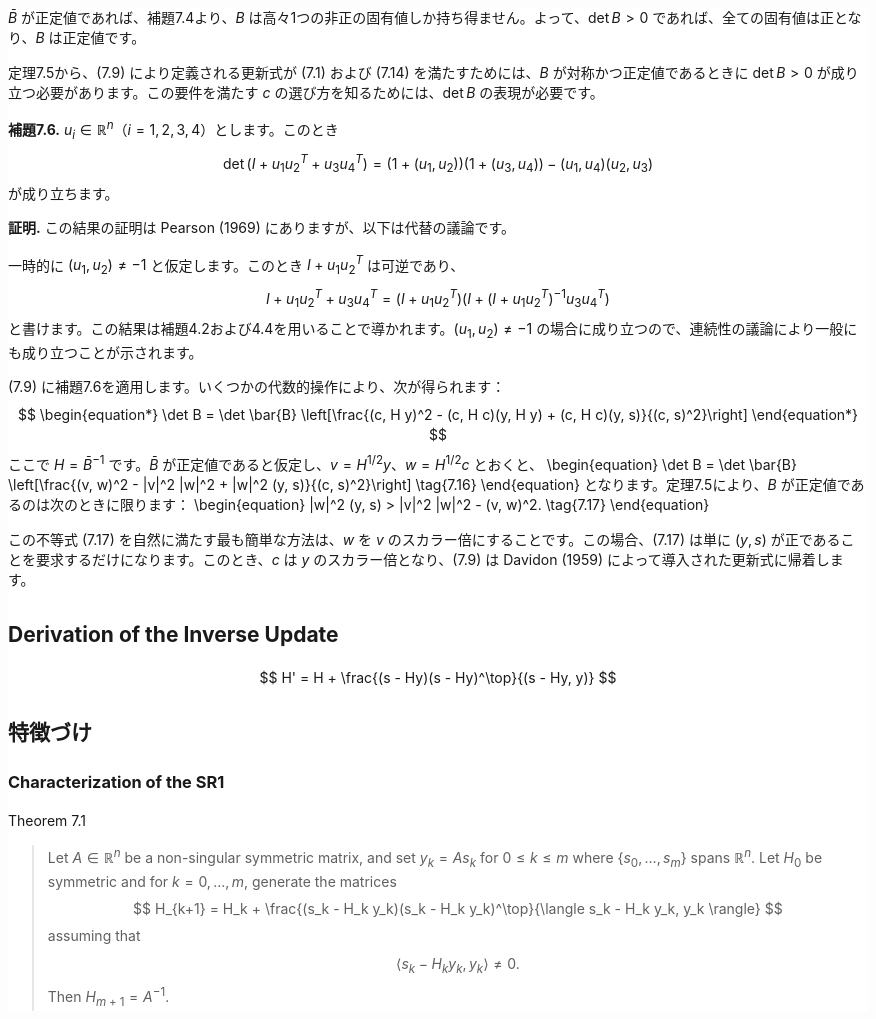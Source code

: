 $\bar{B}$ が正定値であれば、補題7.4より、$B$ は高々1つの非正の固有値しか持ち得ません。よって、$\det B > 0$ であれば、全ての固有値は正となり、$B$ は正定値です。

定理7.5から、(7.9) により定義される更新式が (7.1) および (7.14) を満たすためには、$B$ が対称かつ正定値であるときに $\det B > 0$ が成り立つ必要があります。この要件を満たす $c$ の選び方を知るためには、$\det B$ の表現が必要です。

**補題7.6.** $u_i \in \mathbb{R}^n$（$i = 1, 2, 3, 4$）とします。このとき
$$
\det(I + u_1 u_2^T + u_3 u_4^T) = (1 + (u_1, u_2))(1 + (u_3, u_4)) - (u_1, u_4)(u_2, u_3)
$$
が成り立ちます。

**証明.** この結果の証明は Pearson (1969) にありますが、以下は代替の議論です。

一時的に $(u_1, u_2) \neq -1$ と仮定します。このとき $I + u_1 u_2^T$ は可逆であり、
$$
I + u_1 u_2^T + u_3 u_4^T = (I + u_1 u_2^T)\left(I + (I + u_1 u_2^T)^{-1} u_3 u_4^T\right)
$$
と書けます。この結果は補題4.2および4.4を用いることで導かれます。$(u_1, u_2) \neq -1$ の場合に成り立つので、連続性の議論により一般にも成り立つことが示されます。

(7.9) に補題7.6を適用します。いくつかの代数的操作により、次が得られます：
$$
\begin{equation*}
\det B = \det \bar{B} \left[\frac{(c, H y)^2 - (c, H c)(y, H y) + (c, H c)(y, s)}{(c, s)^2}\right]
\end{equation*}
$$
ここで $H = \bar{B}^{-1}$ です。$\bar{B}$ が正定値であると仮定し、$v = H^{1/2} y$、$w = H^{1/2} c$ とおくと、
\begin{equation}
\det B = \det \bar{B} \left[\frac{(v, w)^2 - \|v\|^2 \|w\|^2 + \|w\|^2 (y, s)}{(c, s)^2}\right] \tag{7.16}
\end{equation}
となります。定理7.5により、$B$ が正定値であるのは次のときに限ります：
\begin{equation}
\|w\|^2 (y, s) > \|v\|^2 \|w\|^2 - (v, w)^2. \tag{7.17}
\end{equation}

この不等式 (7.17) を自然に満たす最も簡単な方法は、$w$ を $v$ のスカラー倍にすることです。この場合、(7.17) は単に $(y, s)$ が正であることを要求するだけになります。このとき、$c$ は $y$ のスカラー倍となり、(7.9) は Davidon (1959) によって導入された更新式に帰着します。

## Derivation of the Inverse Update

$$
H' = H + \frac{(s - Hy)(s - Hy)^\top}{(s - Hy, y)}
$$

## 特徴づけ

### Characterization of the SR1

Theorem 7.1

> Let $A \in \mathbb{R}^n$ be a non-singular symmetric matrix,
> and set $y_k = As_k$ for $0 \leq k \leq m$
> where $\{s_0, \dots, s_m\}$ spans $\mathbb{R}^n$.
> Let $H_0$ be symmetric and for $k = 0, \dots, m$,
> generate the matrices
> $$
> H_{k+1} = H_k + \frac{(s_k - H_k y_k)(s_k - H_k y_k)^\top}{\langle s_k - H_k y_k, y_k \rangle}
> $$
> assuming that
> $$
> \langle s_k - H_k y_k, y_k \rangle \neq 0.
> $$
> Then $H_{m+1} = A^{-1}$.

